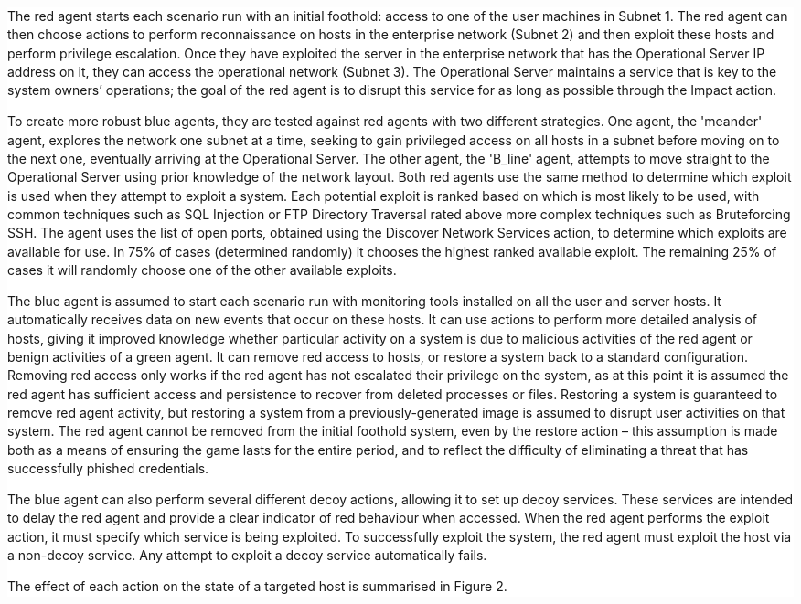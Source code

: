 The red agent starts each scenario run with an initial foothold: access to one of the user machines in Subnet 1\. The red agent can then choose actions to perform reconnaissance on hosts in the enterprise network \(Subnet 2\) and then exploit these hosts and perform privilege escalation\. Once they have exploited the server in the enterprise network that has the Operational Server IP address on it, they can access the operational network \(Subnet 3\)\. The Operational Server maintains a service that is key to the system owners’ operations; the goal of the red agent is to disrupt this service for as long as possible through the Impact action\.

To create more robust blue agents, they are tested against red agents with two different strategies\. One agent, the 'meander' agent, explores the network one subnet at a time, seeking to gain privileged access on all hosts in a subnet before moving on to the next one, eventually arriving at the Operational Server\. The other agent, the 'B_line' agent, attempts to move straight to the Operational Server using prior knowledge of the network layout\. Both red agents use the same method to determine which exploit is used when they attempt to exploit a system\. Each potential exploit is ranked based on which is most likely to be used, with common techniques such as SQL Injection or FTP Directory Traversal rated above more complex techniques such as Bruteforcing SSH\. The agent uses the list of open ports, obtained using the Discover Network Services action, to determine which exploits are available for use. In 75\% of cases \(determined randomly\) it chooses the highest ranked available exploit\. The remaining 25\% of cases it will randomly choose one of the other available exploits\.

The blue agent is assumed to start each scenario run with monitoring tools installed on all the user and server hosts\. It automatically receives data on new events that occur on these hosts\. It can use actions to perform more detailed analysis of hosts, giving it improved knowledge whether particular activity on a system is due to malicious activities of the red agent or benign activities of a green agent\. It can remove red access to hosts, or restore a system back to a standard configuration\. Removing red access only works if the red agent has not escalated their privilege on the system, as at this point it is assumed the red agent has sufficient access and persistence to recover from deleted processes or files\. Restoring a system is guaranteed to remove red agent activity, but restoring a system from a previously\-generated image is assumed to disrupt user activities on that system\. The red agent cannot be removed from the initial foothold system, even by the restore action – this assumption is made both as a means of ensuring the game lasts for the entire period, and to reflect the difficulty of eliminating a threat that has successfully phished credentials\. 

The blue agent can also perform several different decoy actions, allowing it to set up decoy services. These services are intended to delay the red agent and provide a clear indicator of red behaviour when accessed\. When the red agent performs the exploit action, it must specify which service is being exploited. To successfully exploit the system, the red agent must exploit the host via a non\-decoy service\.  Any attempt to exploit a decoy service automatically fails\.

The effect of each action on the state of a targeted host is summarised in Figure 2\. 
